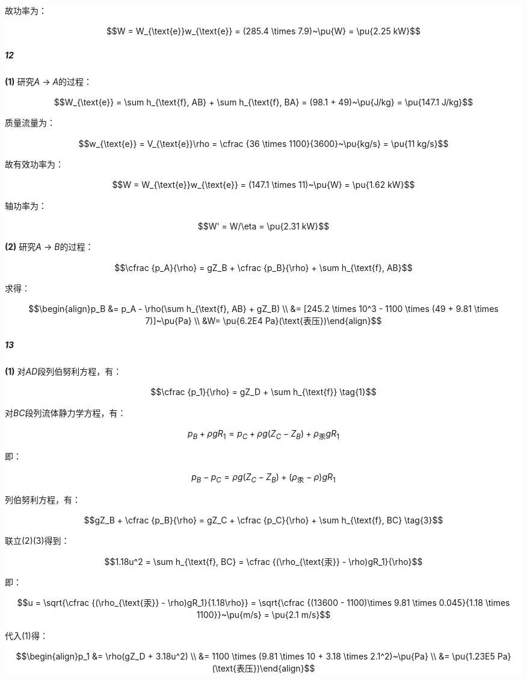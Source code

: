 故功率为：

$$W = W_{\text{e}}w_{\text{e}} = (285.4 \times 7.9)~\pu{W} = \pu{2.25 kW}$$

##### 12

**(1)** 研究<i>A</i> → <i>A</i>的过程：

$$W_{\text{e}} = \sum h_{\text{f}, AB} + \sum h_{\text{f}, BA} = (98.1 + 49)~\pu{J/kg} = \pu{147.1 J/kg}$$

质量流量为：

$$w_{\text{e}} = V_{\text{e}}\rho = \cfrac {36 \times 1100}{3600}~\pu{kg/s} = \pu{11 kg/s}$$

故有效功率为：

$$W = W_{\text{e}}w_{\text{e}} = (147.1 \times 11)~\pu{W} = \pu{1.62 kW}$$

轴功率为：

$$W' = W/\eta = \pu{2.31 kW}$$

**(2)** 研究<i>A</i> → <i>B</i>的过程：

$$\cfrac {p_A}{\rho} = gZ_B + \cfrac {p_B}{\rho} + \sum h_{\text{f}, AB}$$

求得：

$$\begin{align}p_B &= p_A - \rho(\sum h_{\text{f}, AB} + gZ_B) \\ &= [245.2 \times 10^3 - 1100 \times (49 + 9.81 \times 7)]~\pu{Pa} \\ &W= \pu{6.2E4 Pa}(\text{表压})\end{align}$$

##### 13

**(1)** 对<i>AD</i>段列伯努利方程，有：

$$\cfrac {p_1}{\rho} = gZ_D + \sum h_{\text{f}} \tag{1}$$

对<i>BC</i>段列流体静力学方程，有：

$$p_B + \rho gR_1 = p_C + \rho g(Z_C - Z_B) + \rho_{\text{汞}}gR_1$$

即：

$$p_B - p_C = \rho g(Z_C - Z_B) + (\rho_{\text{汞}} - \rho)gR_1 \tag{2}$$

列伯努利方程，有：

$$gZ_B + \cfrac {p_B}{\rho} = gZ_C + \cfrac {p_C}{\rho} + \sum h_{\text{f}, BC} \tag{3}$$

联立(2)(3)得到：

$$1.18u^2 = \sum h_{\text{f}, BC} = \cfrac {(\rho_{\text{汞}} - \rho)gR_1}{\rho}$$

即：

$$u = \sqrt{\cfrac {(\rho_{\text{汞}} - \rho)gR_1}{1.18\rho}} = \sqrt{\cfrac {(13600 - 1100)\times 9.81 \times 0.045}{1.18 \times 1100}}~\pu{m/s} = \pu{2.1 m/s}$$

代入(1)得：

$$\begin{align}p_1 &= \rho(gZ_D + 3.18u^2) \\ &= 1100 \times (9.81 \times 10 + 3.18 \times 2.1^2)~\pu{Pa} \\ &= \pu{1.23E5 Pa}(\text{表压})\end{align}$$
